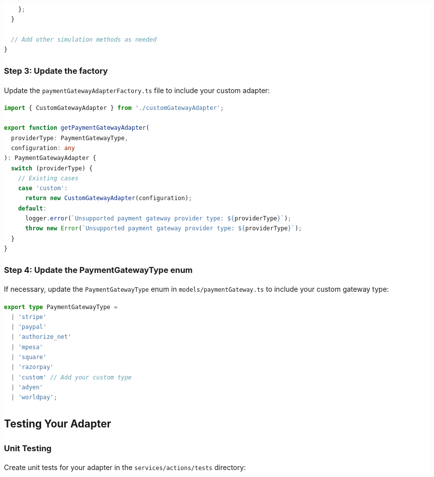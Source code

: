 ```typescript
    };
  }
  
  // Add other simulation methods as needed
}
```

### Step 3: Update the factory

Update the `paymentGatewayAdapterFactory.ts` file to include your custom adapter:

```typescript
import { CustomGatewayAdapter } from './customGatewayAdapter';

export function getPaymentGatewayAdapter(
  providerType: PaymentGatewayType,
  configuration: any
): PaymentGatewayAdapter {
  switch (providerType) {
    // Existing cases
    case 'custom':
      return new CustomGatewayAdapter(configuration);
    default:
      logger.error(`Unsupported payment gateway provider type: ${providerType}`);
      throw new Error(`Unsupported payment gateway provider type: ${providerType}`);
  }
}
```

### Step 4: Update the PaymentGatewayType enum

If necessary, update the `PaymentGatewayType` enum in `models/paymentGateway.ts` to include your custom gateway type:

```typescript
export type PaymentGatewayType = 
  | 'stripe'
  | 'paypal'
  | 'authorize_net'
  | 'mpesa'
  | 'square'
  | 'razorpay'
  | 'custom' // Add your custom type
  | 'adyen'
  | 'worldpay';
```

## Testing Your Adapter

### Unit Testing

Create unit tests for your adapter in the `services/actions/tests` directory:
